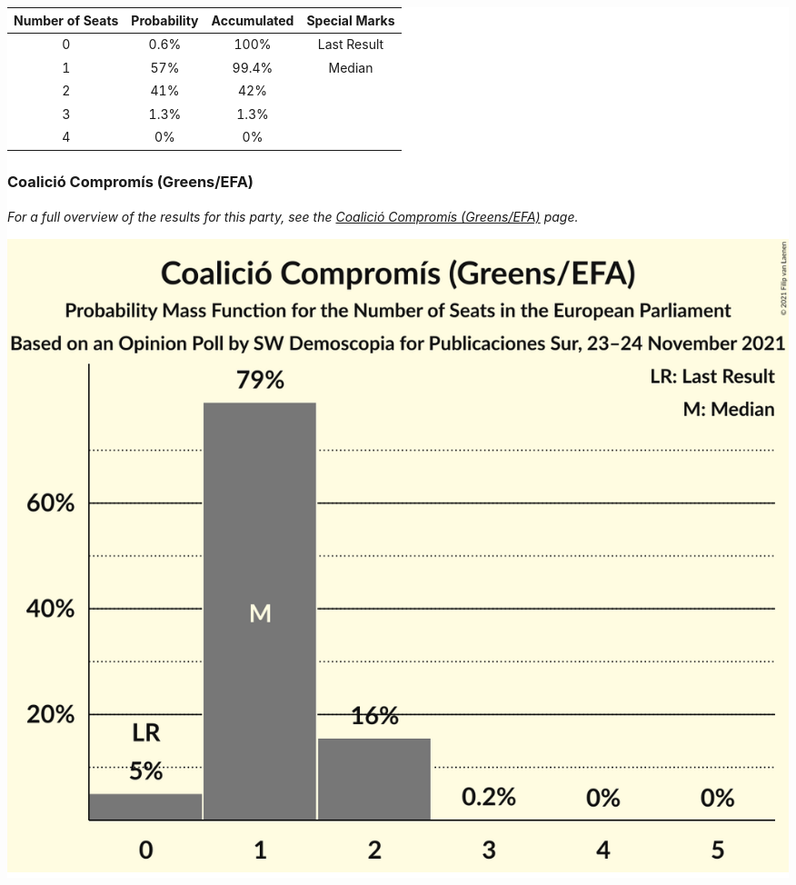 
| Number of Seats | Probability | Accumulated | Special Marks |
|:---------------:|:-----------:|:-----------:|:-------------:|
| 0 | 0.6% | 100% | Last Result |
| 1 | 57% | 99.4% | Median |
| 2 | 41% | 42% |  |
| 3 | 1.3% | 1.3% |  |
| 4 | 0% | 0% |  |

### Coalició Compromís (Greens/EFA)

*For a full overview of the results for this party, see the [Coalició Compromís (Greens/EFA)](party-coaliciócompromísgreensefa.html) page.*

![Graph with seats probability mass function not yet produced](2021-11-24-SWDemoscopia-seats-pmf-coaliciócompromísgreensefa.png "Seats Probability Mass Function")
